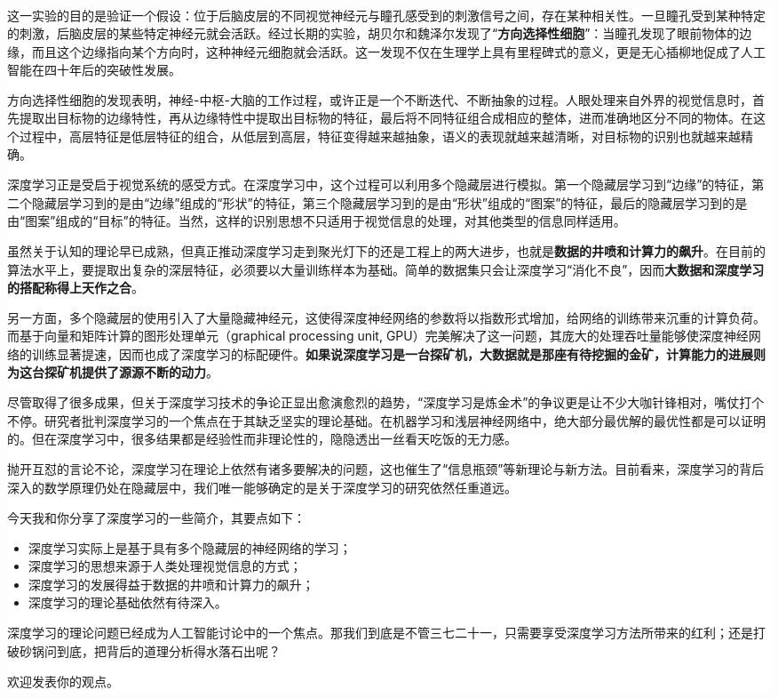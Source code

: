 <p>这一实验的目的是验证一个假设：位于后脑皮层的不同视觉神经元与瞳孔感受到的刺激信号之间，存在某种相关性。一旦瞳孔受到某种特定的刺激，后脑皮层的某些特定神经元就会活跃。经过长期的实验，胡贝尔和魏泽尔发现了“<strong>方向选择性细胞</strong>”：当瞳孔发现了眼前物体的边缘，而且这个边缘指向某个方向时，这种神经元细胞就会活跃。这一发现不仅在生理学上具有里程碑式的意义，更是无心插柳地促成了人工智能在四十年后的突破性发展。</p>

<p>方向选择性细胞的发现表明，神经-中枢-大脑的工作过程，或许正是一个不断迭代、不断抽象的过程。人眼处理来自外界的视觉信息时，首先提取出目标物的边缘特性，再从边缘特性中提取出目标物的特征，最后将不同特征组合成相应的整体，进而准确地区分不同的物体。在这个过程中，高层特征是低层特征的组合，从低层到高层，特征变得越来越抽象，语义的表现就越来越清晰，对目标物的识别也就越来越精确。</p>

<p>深度学习正是受启于视觉系统的感受方式。在深度学习中，这个过程可以利用多个隐藏层进行模拟。第一个隐藏层学习到“边缘”的特征，第二个隐藏层学习到的是由“边缘”组成的“形状”的特征，第三个隐藏层学习到的是由“形状”组成的“图案”的特征，最后的隐藏层学习到的是由“图案”组成的“目标”的特征。当然，这样的识别思想不只适用于视觉信息的处理，对其他类型的信息同样适用。</p>

<p>虽然关于认知的理论早已成熟，但真正推动深度学习走到聚光灯下的还是工程上的两大进步，也就是<strong>数据的井喷和计算力的飙升</strong>。在目前的算法水平上，要提取出复杂的深层特征，必须要以大量训练样本为基础。简单的数据集只会让深度学习“消化不良”，因而<strong>大数据和深度学习的搭配称得上天作之合</strong>。</p>

<p>另一方面，多个隐藏层的使用引入了大量隐藏神经元，这使得深度神经网络的参数将以指数形式增加，给网络的训练带来沉重的计算负荷。而基于向量和矩阵计算的图形处理单元（graphical processing unit, GPU）完美解决了这一问题，其庞大的处理吞吐量能够使深度神经网络的训练显著提速，因而也成了深度学习的标配硬件。<strong>如果说深度学习是一台探矿机，大数据就是那座有待挖掘的金矿，计算能力的进展则为这台探矿机提供了源源不断的动力</strong>。</p>

<p>尽管取得了很多成果，但关于深度学习技术的争论正显出愈演愈烈的趋势，“深度学习是炼金术”的争议更是让不少大咖针锋相对，嘴仗打个不停。研究者批判深度学习的一个焦点在于其缺乏坚实的理论基础。在机器学习和浅层神经网络中，绝大部分最优解的最优性都是可以证明的。但在深度学习中，很多结果都是经验性而非理论性的，隐隐透出一丝看天吃饭的无力感。</p>

<p>抛开互怼的言论不论，深度学习在理论上依然有诸多要解决的问题，这也催生了“信息瓶颈”等新理论与新方法。目前看来，深度学习的背后深入的数学原理仍处在隐藏层中，我们唯一能够确定的是关于深度学习的研究依然任重道远。</p>

<p>今天我和你分享了深度学习的一些简介，其要点如下：</p>

<ul>
<li>深度学习实际上是基于具有多个隐藏层的神经网络的学习；</li>
<li>深度学习的思想来源于人类处理视觉信息的方式；</li>
<li>深度学习的发展得益于数据的井喷和计算力的飙升；</li>
<li>深度学习的理论基础依然有待深入。</li>
</ul>

<p>深度学习的理论问题已经成为人工智能讨论中的一个焦点。那我们到底是不管三七二十一，只需要享受深度学习方法所带来的红利；还是打破砂锅问到底，把背后的道理分析得水落石出呢？</p>

<p>欢迎发表你的观点。</p>

